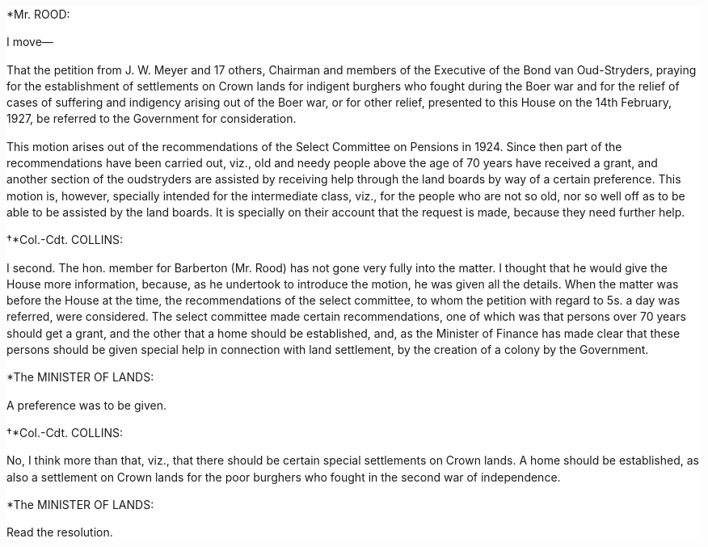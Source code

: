 <from>*Mr. <person refersTo="hansard_za">ROOD</person>:</from>

<p>I move&#x2014;</p>

<block name="quote">That the petition from J. W. Meyer and 17 others, Chairman and members of the Executive of the Bond van Oud-Stryders, praying for the establishment of settlements on Crown lands for indigent burghers who fought during the Boer war and for the relief of cases of suffering and indigency arising out of the Boer war, or for other relief, presented to this House on the 14th February, 1927, be referred to the Government for consideration.</block>

<p>This motion arises out of the recommendations of the Select Committee on Pensions in 1924. Since then part of the recommendations have been carried out, viz., old and needy people above the age of 70 years have received a grant, and another section of the oudstryders are assisted by receiving help through the land boards by way of a certain preference. This motion is, however, specially intended for the intermediate class, viz., for the people who are not so old, nor so well off as to be able to be assisted by the land boards. It is specially on their account that the request is made, because they need further help.</p>

</speech>

<speech by="#collins">

<from>&#x2020;*Col.-Cdt. <person refersTo="hansard_za">COLLINS</person>:</from>

<p>I second. The hon. member for Barberton (Mr. Rood) has not gone very fully into the matter. I thought that he would give the House more information, because, as he undertook to introduce the motion, he was given all the details. When the matter was before the House at the time, the recommendations of the select committee, to whom the petition with regard to 5s. a day was referred, were considered. The select committee made certain recommendations, one of which was that persons over 70 years should get a grant, and the other that a home should be established, and, as the Minister of Finance has made clear that these persons should be given special help in connection with land settlement, by the creation of a colony by the Government.</p>

</speech>

<speech by="#minister_of_lands">

<from>*The <person refersTo="hansard_za">MINISTER OF LANDS</person>:</from>

<p>A preference was to be given.</p>

</speech>

<speech by="#collins">

<from>&#x2020;*Col.-Cdt. <person refersTo="hansard_za">COLLINS</person>:</from>

<p>No, I think more than that, viz., that there should be certain special settlements on Crown lands. A home should be established, as also a settlement on Crown lands for the poor burghers who fought in the second war of independence.</p>

</speech>

<speech by="#minister_of_lands">

<from>*The <person refersTo="hansard_za">MINISTER OF LANDS</person>:</from>

<p>Read the resolution.</p>

</speech>
